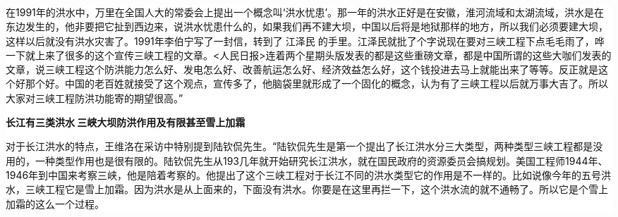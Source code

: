  <center>
  <ins class="adsbygoogle" data-ad-client="ca-pub-1276641434651360" data-ad-format="fluid" data-ad-layout="in-article" data-ad-slot="3646767294" style="display:block; text-align:center;">
  </ins>
 </center>
 <p>
  在1991年的洪水中，万里在全国人大的常委会上提出一个概念叫‘洪水忧患’。那一年的洪水正好是在安徽，淮河流域和太湖流域，洪水是在东边发生的，他非要把它扯到西边来，说洪水忧患什么的，如果我们再不建大坝，中国以后将是地狱那样的地方，所以我们必须要建大坝，这样以后就没有洪水灾害了。1991年李伯宁写了一封信，转到了
  <span href="https://www.secretchina.com/news/gb/tag/江泽民" target="_blank">
   江泽民
  </span>
  的手里。江泽民就批了个字说现在要对三峡工程下点毛毛雨了，哗一下就上来了很多的这个宣传三峡工程的文章。&lt;人民日报&gt;连着两个星期头版发表的都是这些重磅文章，都是中国所谓的这些大咖们发表的文章，说三峡工程这个防洪能力怎么好、发电怎么好、改善航运怎么好、经济效益怎么好，这个钱投进去马上就能出来了等等。反正就是这个好那个好。中国的老百姓就接受了这个观点，宣传多了，他脑袋里就形成了一个固化的概念，认为有了三峡工程以后就万事大吉了。所以大家对三峡工程防洪功能寄的期望很高。”
 </p>
 <center>
  <div style="max-width: 632px;height:180px; display: none; text-align: center; margin: 0 auto; overflow: hidden;overflow-x: hidden;">
   <div id="taboola-midarticle-thumbnails" style="max-width: 632px;height:180px;overflow: hidden;overflow-x: hidden;">
   </div>
  </div>
  <div>
   <center>
    <div id="div-gpt-ad-1589559869784-0">
    </div>
   </center>
  </div>
 </center>
 <p>
  <strong>
   长江有三类洪水 三峡大坝防洪作用及有限甚至雪上加霜
  </strong>
 </p>
 <center>
  <div style="max-width: 632px;height:180px; display: none; text-align: center; margin: 0 auto; overflow: hidden;overflow-x: hidden;">
   <div id="taboola-midarticle-thumbnails" style="max-width: 632px;height:180px;overflow: hidden;overflow-x: hidden;">
   </div>
  </div>
  <div>
   <center>
    <div id="div-gpt-ad-1589559869784-0">
    </div>
   </center>
  </div>
 </center>
 <p>
  对于长江洪水的特点，王维洛在采访中特别提到陆钦侃先生。“陆钦侃先生是第一个提出了长江洪水分三大类型，两种类型三峡工程都是没用的，一种类型作用也是很有限的。陆钦侃先生从193几年就开始研究长江洪水，就在国民政府的资源委员会搞规划。美国工程师1944年、1946年到中国来考察三峡，他是陪着考察的。他提出了这个三峡工程对于长江不同的洪水类型它的作用是不一样的。比如说像今年的五号洪水，三峡工程它是雪上加霜。因为洪水是从上面来的，下面没有洪水。你要是在这里再拦一下，这个洪水流的就不通畅了。所以它是个雪上加霜的这么一个过程。
 </p>
 <center>
  <div style="max-width: 632px;height:180px; display: none; text-align: center; margin: 0 auto; overflow: hidden;overflow-x: hidden;">
   <div id="taboola-midarticle-thumbnails" style="max-width: 632px;height:180px;overflow: hidden;overflow-x: hidden;">
   </div>
  </div>
  <div>
   <center>
    <div id="div-gpt-ad-1589559869784-0">
    </div>